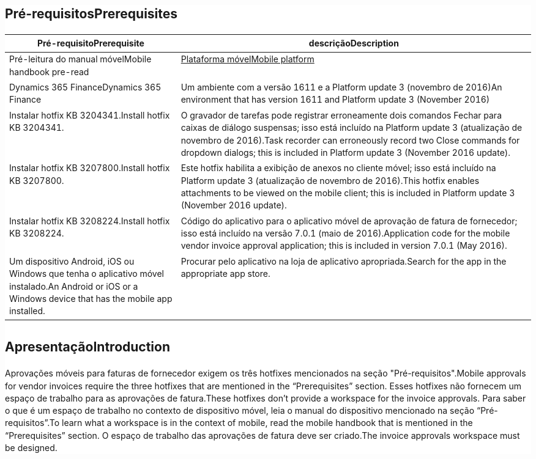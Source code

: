 <a name="prerequisites"></a><span data-ttu-id="f3497-109">Pré-requisitos</span><span class="sxs-lookup"><span data-stu-id="f3497-109">Prerequisites</span></span>
-------------

| <span data-ttu-id="f3497-110">Pré-requisito</span><span class="sxs-lookup"><span data-stu-id="f3497-110">Prerequisite</span></span>                                                                                            | <span data-ttu-id="f3497-111">descrição</span><span class="sxs-lookup"><span data-stu-id="f3497-111">Description</span></span>                                                                                                                                                          |
|---------------------------------------------------------------------------------------------------------|----------------------------------------------------------------------------------------------------------------------------------------------------------------------|
| <span data-ttu-id="f3497-112">Pré-leitura do manual móvel</span><span class="sxs-lookup"><span data-stu-id="f3497-112">Mobile handbook pre-read</span></span>                                                                                |[<span data-ttu-id="f3497-113">Plataforma móvel</span><span class="sxs-lookup"><span data-stu-id="f3497-113">Mobile platform</span></span>](../../fin-ops-core/dev-itpro/mobile-apps/platform/mobile-platform-home-page.md)                                                                                                  |
| <span data-ttu-id="f3497-114">Dynamics 365 Finance</span><span class="sxs-lookup"><span data-stu-id="f3497-114">Dynamics 365 Finance</span></span>                                                                              | <span data-ttu-id="f3497-115">Um ambiente com a versão 1611 e a Platform update 3 (novembro de 2016)</span><span class="sxs-lookup"><span data-stu-id="f3497-115">An environment that has version 1611 and Platform update 3 (November 2016)</span></span>                   |
| <span data-ttu-id="f3497-116">Instalar hotfix KB 3204341.</span><span class="sxs-lookup"><span data-stu-id="f3497-116">Install hotfix KB 3204341.</span></span>                                                                              | <span data-ttu-id="f3497-117">O gravador de tarefas pode registrar erroneamente dois comandos Fechar para caixas de diálogo suspensas; isso está incluído na Platform update 3 (atualização de novembro de 2016).</span><span class="sxs-lookup"><span data-stu-id="f3497-117">Task recorder can erroneously record two Close commands for dropdown dialogs; this is included in Platform update 3 (November 2016 update).</span></span> |
| <span data-ttu-id="f3497-118">Instalar hotfix KB 3207800.</span><span class="sxs-lookup"><span data-stu-id="f3497-118">Install hotfix KB 3207800.</span></span>                                                                              | <span data-ttu-id="f3497-119">Este hotfix habilita a exibição de anexos no cliente móvel; isso está incluído na Platform update 3 (atualização de novembro de 2016).</span><span class="sxs-lookup"><span data-stu-id="f3497-119">This hotfix enables attachments to be viewed on the mobile client; this is included in Platform update 3 (November 2016 update).</span></span>           |
| <span data-ttu-id="f3497-120">Instalar hotfix KB 3208224.</span><span class="sxs-lookup"><span data-stu-id="f3497-120">Install hotfix KB 3208224.</span></span>                                                                              | <span data-ttu-id="f3497-121">Código do aplicativo para o aplicativo móvel de aprovação de fatura de fornecedor; isso está incluído na versão 7.0.1 (maio de 2016).</span><span class="sxs-lookup"><span data-stu-id="f3497-121">Application code for the mobile vendor invoice approval application; this is included in version 7.0.1 (May 2016).</span></span>                          |
| <span data-ttu-id="f3497-122">Um dispositivo Android, iOS ou Windows que tenha o aplicativo móvel instalado.</span><span class="sxs-lookup"><span data-stu-id="f3497-122">An Android or iOS or a Windows device that has the mobile app installed.</span></span> | <span data-ttu-id="f3497-123">Procurar pelo aplicativo na loja de aplicativo apropriada.</span><span class="sxs-lookup"><span data-stu-id="f3497-123">Search for the app in the appropriate app store.</span></span>                                                                                                                     |

## <a name="introduction"></a><span data-ttu-id="f3497-124">Apresentação</span><span class="sxs-lookup"><span data-stu-id="f3497-124">Introduction</span></span>
<span data-ttu-id="f3497-125">Aprovações móveis para faturas de fornecedor exigem os três hotfixes mencionados na seção "Pré-requisitos".</span><span class="sxs-lookup"><span data-stu-id="f3497-125">Mobile approvals for vendor invoices require the three hotfixes that are mentioned in the “Prerequisites” section.</span></span> <span data-ttu-id="f3497-126">Esses hotfixes não fornecem um espaço de trabalho para as aprovações de fatura.</span><span class="sxs-lookup"><span data-stu-id="f3497-126">These hotfixes don’t provide a workspace for the invoice approvals.</span></span> <span data-ttu-id="f3497-127">Para saber o que é um espaço de trabalho no contexto de dispositivo móvel, leia o manual do dispositivo mencionado na seção “Pré-requisitos”.</span><span class="sxs-lookup"><span data-stu-id="f3497-127">To learn what a workspace is in the context of mobile, read the mobile handbook that is mentioned in the “Prerequisites” section.</span></span> <span data-ttu-id="f3497-128">O espaço de trabalho das aprovações de fatura deve ser criado.</span><span class="sxs-lookup"><span data-stu-id="f3497-128">The invoice approvals workspace must be designed.</span></span> 
